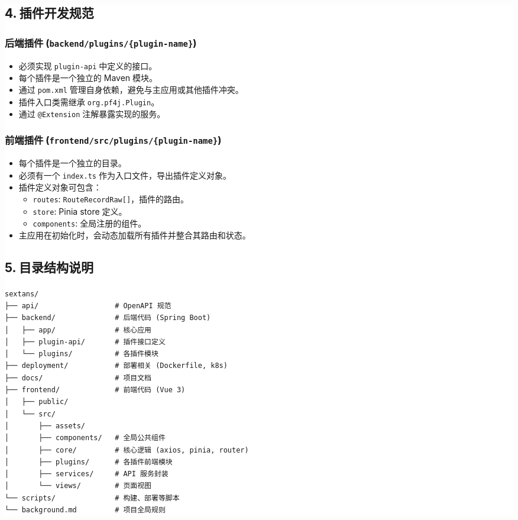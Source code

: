 ## 4. 插件开发规范

### 后端插件 (`backend/plugins/{plugin-name}`)

- 必须实现 `plugin-api` 中定义的接口。
- 每个插件是一个独立的 Maven 模块。
- 通过 `pom.xml` 管理自身依赖，避免与主应用或其他插件冲突。
- 插件入口类需继承 `org.pf4j.Plugin`。
- 通过 `@Extension` 注解暴露实现的服务。

### 前端插件 (`frontend/src/plugins/{plugin-name}`)

- 每个插件是一个独立的目录。
- 必须有一个 `index.ts` 作为入口文件，导出插件定义对象。
- 插件定义对象可包含：
  - `routes`: `RouteRecordRaw[]`，插件的路由。
  - `store`: Pinia store 定义。
  - `components`: 全局注册的组件。
- 主应用在初始化时，会动态加载所有插件并整合其路由和状态。

## 5. 目录结构说明

```
sextans/
├── api/                  # OpenAPI 规范
├── backend/              # 后端代码 (Spring Boot)
│   ├── app/              # 核心应用
│   ├── plugin-api/       # 插件接口定义
│   └── plugins/          # 各插件模块
├── deployment/           # 部署相关 (Dockerfile, k8s)
├── docs/                 # 项目文档
├── frontend/             # 前端代码 (Vue 3)
│   ├── public/
│   └── src/
│       ├── assets/
│       ├── components/   # 全局公共组件
│       ├── core/         # 核心逻辑 (axios, pinia, router)
│       ├── plugins/      # 各插件前端模块
│       ├── services/     # API 服务封装
│       └── views/        # 页面视图
└── scripts/              # 构建、部署等脚本
└── background.md         # 项目全局规则
```
